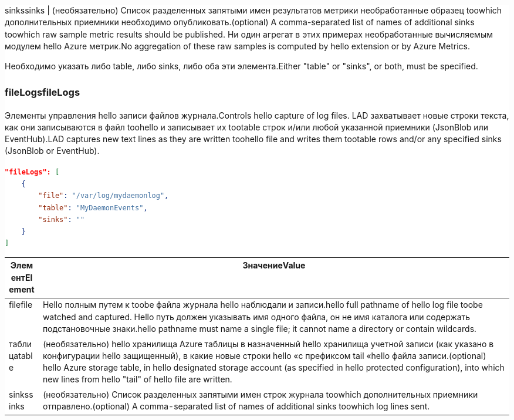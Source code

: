 <span data-ttu-id="d8e5c-352">sinks</span><span class="sxs-lookup"><span data-stu-id="d8e5c-352">sinks</span></span> | <span data-ttu-id="d8e5c-353">(необязательно) Список разделенных запятыми имен результатов метрики необработанные образец toowhich дополнительных приемники необходимо опубликовать.</span><span class="sxs-lookup"><span data-stu-id="d8e5c-353">(optional) A comma-separated list of names of additional sinks toowhich raw sample metric results should be published.</span></span> <span data-ttu-id="d8e5c-354">Ни один агрегат в этих примерах необработанные вычисляемым модулем hello Azure метрик.</span><span class="sxs-lookup"><span data-stu-id="d8e5c-354">No aggregation of these raw samples is computed by hello extension or by Azure Metrics.</span></span>

<span data-ttu-id="d8e5c-355">Необходимо указать либо table, либо sinks, либо оба эти элемента.</span><span class="sxs-lookup"><span data-stu-id="d8e5c-355">Either "table" or "sinks", or both, must be specified.</span></span>

### <a name="filelogs"></a><span data-ttu-id="d8e5c-356">fileLogs</span><span class="sxs-lookup"><span data-stu-id="d8e5c-356">fileLogs</span></span>

<span data-ttu-id="d8e5c-357">Элементы управления hello записи файлов журнала.</span><span class="sxs-lookup"><span data-stu-id="d8e5c-357">Controls hello capture of log files.</span></span> <span data-ttu-id="d8e5c-358">LAD захватывает новые строки текста, как они записываются в файл toohello и записывает их tootable строк и/или любой указанной приемники (JsonBlob или EventHub).</span><span class="sxs-lookup"><span data-stu-id="d8e5c-358">LAD captures new text lines as they are written toohello file and writes them tootable rows and/or any specified sinks (JsonBlob or EventHub).</span></span>

```json
"fileLogs": [
    {
        "file": "/var/log/mydaemonlog",
        "table": "MyDaemonEvents",
        "sinks": ""
    }
]
```

<span data-ttu-id="d8e5c-359">Элемент</span><span class="sxs-lookup"><span data-stu-id="d8e5c-359">Element</span></span> | <span data-ttu-id="d8e5c-360">Значение</span><span class="sxs-lookup"><span data-stu-id="d8e5c-360">Value</span></span>
------- | -----
<span data-ttu-id="d8e5c-361">file</span><span class="sxs-lookup"><span data-stu-id="d8e5c-361">file</span></span> | <span data-ttu-id="d8e5c-362">Hello полным путем к toobe файла журнала hello наблюдали и записи.</span><span class="sxs-lookup"><span data-stu-id="d8e5c-362">hello full pathname of hello log file toobe watched and captured.</span></span> <span data-ttu-id="d8e5c-363">Hello путь должен указывать имя одного файла, он не имя каталога или содержать подстановочные знаки.</span><span class="sxs-lookup"><span data-stu-id="d8e5c-363">hello pathname must name a single file; it cannot name a directory or contain wildcards.</span></span>
<span data-ttu-id="d8e5c-364">таблица</span><span class="sxs-lookup"><span data-stu-id="d8e5c-364">table</span></span> | <span data-ttu-id="d8e5c-365">(необязательно) hello хранилища Azure таблицы в назначенный hello хранилища учетной записи (как указано в конфигурации hello защищенный), в какие новые строки hello «с префиксом tail «hello файла записи.</span><span class="sxs-lookup"><span data-stu-id="d8e5c-365">(optional) hello Azure storage table, in hello designated storage account (as specified in hello protected configuration), into which new lines from hello "tail" of hello file are written.</span></span>
<span data-ttu-id="d8e5c-366">sinks</span><span class="sxs-lookup"><span data-stu-id="d8e5c-366">sinks</span></span> | <span data-ttu-id="d8e5c-367">(необязательно) Список разделенных запятыми имен строк журнала toowhich дополнительных приемники отправлено.</span><span class="sxs-lookup"><span data-stu-id="d8e5c-367">(optional) A comma-separated list of names of additional sinks toowhich log lines sent.</span></span>
